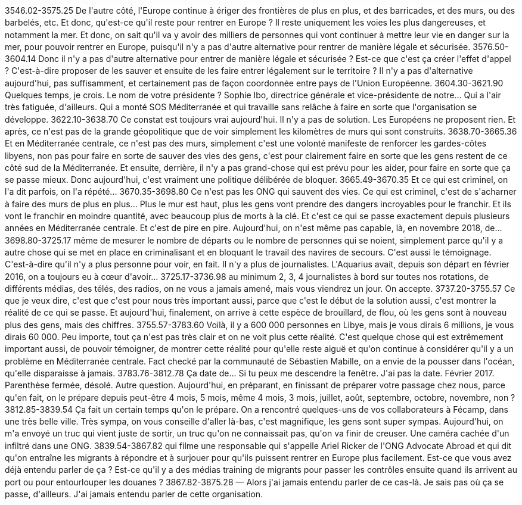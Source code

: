 3546.02-3575.25   De l'autre côté, l'Europe continue à ériger des frontières de plus en plus, et des barricades, et des murs, ou des barbelés, etc. Et donc, qu'est-ce qu'il reste pour rentrer en Europe ? Il reste uniquement les voies les plus dangereuses, et notamment la mer. Et donc, on sait qu'il va y avoir des milliers de personnes qui vont continuer à mettre leur vie en danger sur la mer, pour pouvoir rentrer en Europe, puisqu'il n'y a pas d'autre alternative pour rentrer de manière légale et sécurisée.
3576.50-3604.14   Donc il n'y a pas d'autre alternative pour entrer de manière légale et sécurisée ? Est-ce que c'est ça créer l'effet d'appel ? C'est-à-dire proposer de les sauver et ensuite de les faire entrer légalement sur le territoire ? Il n'y a pas d'alternative aujourd'hui, pas suffisamment, et certainement pas de façon coordonnée entre pays de l'Union Européenne.
3604.30-3621.90   Quelques temps, je crois. Le nom de votre présidente ? Sophie Ibo, directrice générale et vice-présidente de notre... Qui a l'air très fatiguée, d'ailleurs. Qui a monté SOS Méditerranée et qui travaille sans relâche à faire en sorte que l'organisation se développe.
3622.10-3638.70   Ce constat est toujours vrai aujourd'hui. Il n'y a pas de solution. Les Européens ne proposent rien. Et après, ce n'est pas de la grande géopolitique que de voir simplement les kilomètres de murs qui sont construits.
3638.70-3665.36   Et en Méditerranée centrale, ce n'est pas des murs, simplement c'est une volonté manifeste de renforcer les gardes-côtes libyens, non pas pour faire en sorte de sauver des vies des gens, c'est pour clairement faire en sorte que les gens restent de ce côté sud de la Méditerranée. Et ensuite, derrière, il n'y a pas grand-chose qui est prévu pour les aider, pour faire en sorte que ça se passe mieux. Donc aujourd'hui, c'est vraiment une politique délibérée de bloquer.
3665.49-3670.35   Et ce qui est criminel, on l'a dit parfois, on l'a répété...
3670.35-3698.80   Ce n'est pas les ONG qui sauvent des vies. Ce qui est criminel, c'est de s'acharner à faire des murs de plus en plus... Plus le mur est haut, plus les gens vont prendre des dangers incroyables pour le franchir. Et ils vont le franchir en moindre quantité, avec beaucoup plus de morts à la clé. Et c'est ce qui se passe exactement depuis plusieurs années en Méditerranée centrale. Et c'est de pire en pire. Aujourd'hui, on n'est même pas capable, là, en novembre 2018, de...
3698.80-3725.17   même de mesurer le nombre de départs ou le nombre de personnes qui se noient, simplement parce qu'il y a autre chose qui se met en place en criminalisant et en bloquant le travail des navires de secours. C'est aussi le témoignage. C'est-à-dire qu'il n'y a plus personne pour voir, en fait. Il n'y a plus de journalistes. L'Aquarius avait, depuis son départ en février 2016, on a toujours eu à cœur d'avoir...
3725.17-3736.98   au minimum 2, 3, 4 journalistes à bord sur toutes nos rotations, de différents médias, des télés, des radios, on ne vous a jamais amené, mais vous viendrez un jour. On accepte.
3737.20-3755.57   Ce que je veux dire, c'est que c'est pour nous très important aussi, parce que c'est le début de la solution aussi, c'est montrer la réalité de ce qui se passe. Et aujourd'hui, finalement, on arrive à cette espèce de brouillard, de flou, où les gens sont à nouveau plus des gens, mais des chiffres.
3755.57-3783.60   Voilà, il y a 600 000 personnes en Libye, mais je vous dirais 6 millions, je vous dirais 60 000. Peu importe, tout ça n'est pas très clair et on ne voit plus cette réalité. C'est quelque chose qui est extrêmement important aussi, de pouvoir témoigner, de montrer cette réalité pour qu'elle reste aiguë et qu'on continue à considérer qu'il y a un problème en Méditerranée centrale. Fact checké par la communauté de Sébastien Mabille, on a envie de la pousser dans l'océan, qu'elle disparaisse à jamais.
3783.76-3812.78   Ça date de... Si tu peux me descendre la fenêtre. J'ai pas la date. Février 2017. Parenthèse fermée, désolé. Autre question. Aujourd'hui, en préparant, en finissant de préparer votre passage chez nous, parce qu'en fait, on le prépare depuis peut-être 4 mois, 5 mois, même 4 mois, 3 mois, juillet, août, septembre, octobre, novembre, non ?
3812.85-3839.54   Ça fait un certain temps qu'on le prépare. On a rencontré quelques-uns de vos collaborateurs à Fécamp, dans une très belle ville. Très sympa, on vous conseille d'aller là-bas, c'est magnifique, les gens sont super sympas. Aujourd'hui, on m'a envoyé un truc qui vient juste de sortir, un truc qu'on ne connaissait pas, qu'on va finir de creuser. Une caméra cachée d'un infiltré dans une ONG.
3839.54-3867.82   qui filme une responsable qui s'appelle Ariel Ricker de l'ONG Advocate Abroad et qui dit qu'on entraîne les migrants à répondre et à surjouer pour qu'ils puissent rentrer en Europe plus facilement. Est-ce que vous avez déjà entendu parler de ça ? Est-ce qu'il y a des médias training de migrants pour passer les contrôles ensuite quand ils arrivent au port ou pour entourlouper les douanes ?
3867.82-3875.28   — Alors j'ai jamais entendu parler de ce cas-là. Je sais pas où ça se passe, d'ailleurs. J'ai jamais entendu parler de cette organisation.